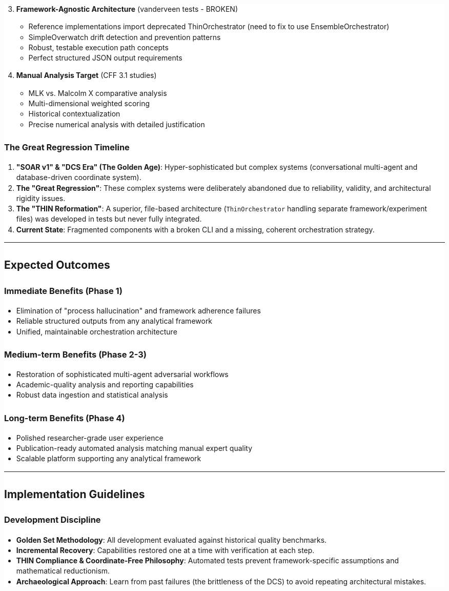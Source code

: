 3. **Framework-Agnostic Architecture** (vanderveen tests - BROKEN)
   - Reference implementations import deprecated ThinOrchestrator (need to fix to use EnsembleOrchestrator)
   - SimpleOverwatch drift detection and prevention patterns
   - Robust, testable execution path concepts
   - Perfect structured JSON output requirements

4. **Manual Analysis Target** (CFF 3.1 studies)
   - MLK vs. Malcolm X comparative analysis
   - Multi-dimensional weighted scoring
   - Historical contextualization
   - Precise numerical analysis with detailed justification

### The Great Regression Timeline

1.  **"SOAR v1" & "DCS Era" (The Golden Age)**: Hyper-sophisticated but complex systems (conversational multi-agent and database-driven coordinate system).
2.  **The "Great Regression"**: These complex systems were deliberately abandoned due to reliability, validity, and architectural rigidity issues.
3.  **The "THIN Reformation"**: A superior, file-based architecture (`ThinOrchestrator` handling separate framework/experiment files) was developed in tests but never fully integrated.
4.  **Current State**: Fragmented components with a broken CLI and a missing, coherent orchestration strategy.

---

## Expected Outcomes

### Immediate Benefits (Phase 1)
- Elimination of "process hallucination" and framework adherence failures
- Reliable structured outputs from any analytical framework
- Unified, maintainable orchestration architecture

### Medium-term Benefits (Phase 2-3)
- Restoration of sophisticated multi-agent adversarial workflows
- Academic-quality analysis and reporting capabilities
- Robust data ingestion and statistical analysis

### Long-term Benefits (Phase 4)
- Polished researcher-grade user experience
- Publication-ready automated analysis matching manual expert quality
- Scalable platform supporting any analytical framework

---

## Implementation Guidelines

### Development Discipline
- **Golden Set Methodology**: All development evaluated against historical quality benchmarks.
- **Incremental Recovery**: Capabilities restored one at a time with verification at each step.
- **THIN Compliance & Coordinate-Free Philosophy**: Automated tests prevent framework-specific assumptions and mathematical reductionism.
- **Archaeological Approach**: Learn from past failures (the brittleness of the DCS) to avoid repeating architectural mistakes.
